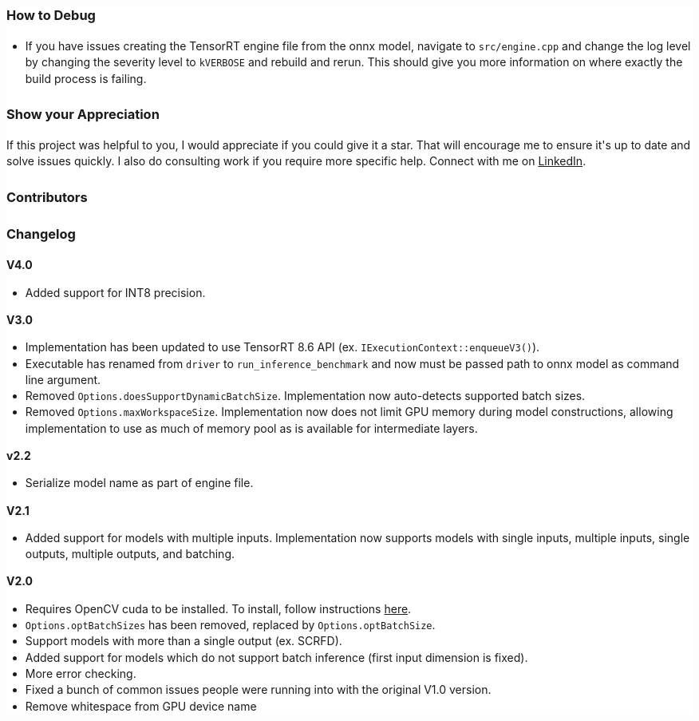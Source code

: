 ### How to Debug
- If you have issues creating the TensorRT engine file from the onnx model, navigate to `src/engine.cpp` and change the log level by changing the severity level to `kVERBOSE` and rebuild and rerun. This should give you more information on where exactly the build process is failing.

### Show your Appreciation
If this project was helpful to you, I would appreciate if you could give it a star. That will encourage me to ensure it's up to date and solve issues quickly. I also do consulting work if you require more specific help. Connect with me on [LinkedIn](https://www.linkedin.com/in/cyrus-behroozi/). 

### Contributors










### Changelog

**V4.0**

- Added support for INT8 precision.


**V3.0**

- Implementation has been updated to use TensorRT 8.6 API (ex. `IExecutionContext::enqueueV3()`). 
- Executable has renamed from `driver` to `run_inference_benchmark` and now must be passed path to onnx model as command line argument. 
- Removed `Options.doesSupportDynamicBatchSize`. Implementation now auto-detects supported batch sizes.
- Removed `Options.maxWorkspaceSize`. Implementation now does not limit GPU memory during model constructions, allowing implementation to use as much of memory pool as is available for intermediate layers.

**v2.2**

- Serialize model name as part of engine file. 

**V2.1**

- Added support for models with multiple inputs. Implementation now supports models with single inputs, multiple inputs, single outputs, multiple outputs, and batching. 

**V2.0**

- Requires OpenCV cuda to be installed. To install, follow instructions [here](https://gist.github.com/raulqf/f42c718a658cddc16f9df07ecc627be7).
- `Options.optBatchSizes` has been removed, replaced by `Options.optBatchSize`.
- Support models with more than a single output (ex. SCRFD).  
- Added support for models which do not support batch inference (first input dimension is fixed).
- More error checking.
- Fixed a bunch of common issues people were running into with the original V1.0 version.
- Remove whitespace from GPU device name 
